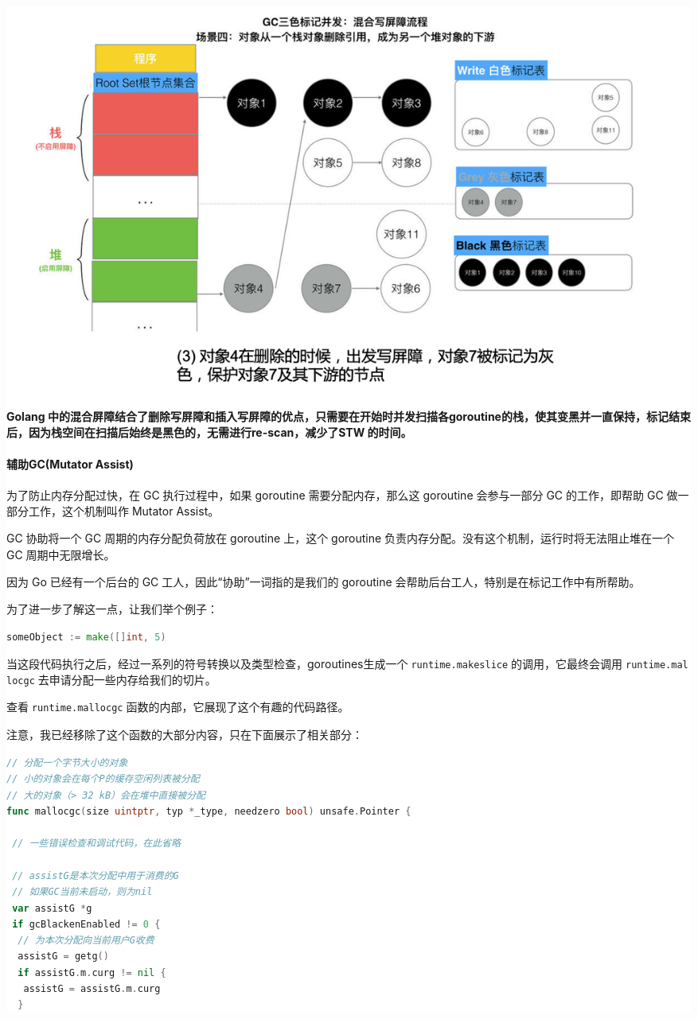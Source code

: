 ![混合屏障流程](/img/post/lang/go/混合屏障流程13.png)

**Golang 中的混合屏障结合了删除写屏障和插入写屏障的优点，只需要在开始时并发扫描各goroutine的栈，使其变黑并一直保持，标记结束后，因为栈空间在扫描后始终是黑色的，无需进行re-scan，减少了STW 的时间。**

#### 辅助GC(Mutator Assist)

为了防止内存分配过快，在 GC 执行过程中，如果 goroutine 需要分配内存，那么这 goroutine 会参与一部分 GC 的工作，即帮助 GC 做一部分工作，这个机制叫作 Mutator Assist。

GC 协助将一个 GC 周期的内存分配负荷放在 goroutine 上，这个 goroutine 负责内存分配。没有这个机制，运行时将无法阻止堆在一个 GC 周期中无限增长。

因为 Go 已经有一个后台的 GC 工人，因此“协助”一词指的是我们的 goroutine 会帮助后台工人，特别是在标记工作中有所帮助。

为了进一步了解这一点，让我们举个例子：

```go
someObject := make([]int, 5)
```

当这段代码执行之后，经过一系列的符号转换以及类型检查，goroutines生成一个 ```runtime.makeslice``` 的调用，它最终会调用 ```runtime.mallocgc``` 去申请分配一些内存给我们的切片。

查看 ```runtime.mallocgc``` 函数的内部，它展现了这个有趣的代码路径。

注意，我已经移除了这个函数的大部分内容，只在下面展示了相关部分：

```go
// 分配一个字节大小的对象
// 小的对象会在每个P的缓存空闲列表被分配
// 大的对象（> 32 kB）会在堆中直接被分配
func mallocgc(size uintptr, typ *_type, needzero bool) unsafe.Pointer {

 // 一些错误检查和调试代码，在此省略

 // assistG是本次分配中用于消费的G
 // 如果GC当前未启动，则为nil
 var assistG *g
 if gcBlackenEnabled != 0 {
  // 为本次分配向当前用户G收费
  assistG = getg()
  if assistG.m.curg != nil {
   assistG = assistG.m.curg
  }
```